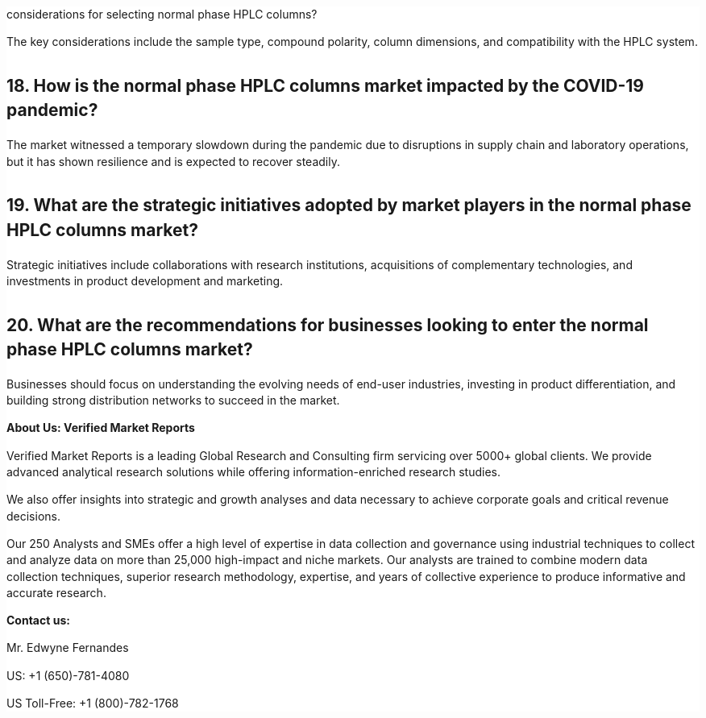 considerations for selecting normal phase HPLC columns?</h2><p>The key considerations include the sample type, compound polarity, column dimensions, and compatibility with the HPLC system.</p><h2>18. How is the normal phase HPLC columns market impacted by the COVID-19 pandemic?</h2><p>The market witnessed a temporary slowdown during the pandemic due to disruptions in supply chain and laboratory operations, but it has shown resilience and is expected to recover steadily.</p><h2>19. What are the strategic initiatives adopted by market players in the normal phase HPLC columns market?</h2><p>Strategic initiatives include collaborations with research institutions, acquisitions of complementary technologies, and investments in product development and marketing.</p><h2>20. What are the recommendations for businesses looking to enter the normal phase HPLC columns market?</h2><p>Businesses should focus on understanding the evolving needs of end-user industries, investing in product differentiation, and building strong distribution networks to succeed in the market.</p></body></html></p><p><strong>About Us: Verified Market Reports</strong></p><p>Verified Market Reports is a leading Global Research and Consulting firm servicing over 5000+ global clients. We provide advanced analytical research solutions while offering information-enriched research studies.</p><p>We also offer insights into strategic and growth analyses and data necessary to achieve corporate goals and critical revenue decisions.</p><p>Our 250 Analysts and SMEs offer a high level of expertise in data collection and governance using industrial techniques to collect and analyze data on more than 25,000 high-impact and niche markets. Our analysts are trained to combine modern data collection techniques, superior research methodology, expertise, and years of collective experience to produce informative and accurate research.</p><p><strong>Contact us:</strong></p><p>Mr. Edwyne Fernandes</p><p>US: +1 (650)-781-4080</p><p>US Toll-Free: +1 (800)-782-1768</p>